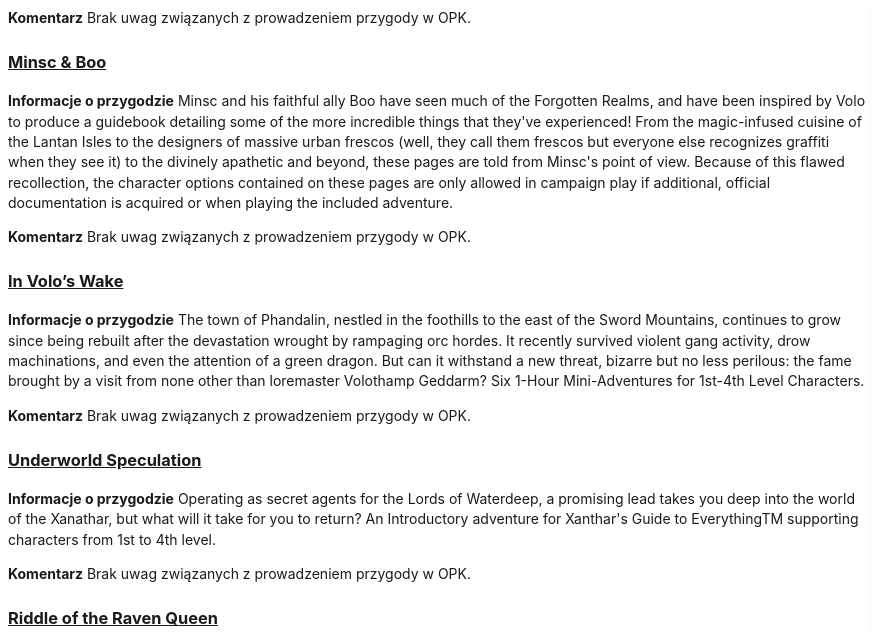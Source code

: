 **Komentarz**
Brak uwag związanych z prowadzeniem przygody w OPK.



### [Minsc & Boo](https://www.dmsguild.com/product/271488/DDAL0009-Minsc--Boos-Guide-to-Stuff-and-Things?affiliate_id=925821)


**Informacje o przygodzie**
Minsc and his faithful ally Boo have seen much of the Forgotten Realms, and have been inspired by
Volo to produce a guidebook detailing some of the more incredible things that they've experienced!
From the magic-infused cuisine of the Lantan Isles to the designers of massive urban frescos (well,
they call them frescos but everyone else recognizes graffiti when they see it) to the divinely
apathetic and beyond, these pages are told from Minsc's point of view. Because of this flawed
recollection, the character options contained on these pages are only allowed in campaign play if
additional, official documentation is acquired or when playing the included adventure.

**Komentarz**
Brak uwag związanych z prowadzeniem przygody w OPK.

### [In Volo’s Wake](https://www.dmsguild.com/product/203580/In-Volos-Wake-5e?affiliate_id=925821)

**Informacje o przygodzie**
The town of Phandalin, nestled in the foothills to the east of the Sword Mountains, continues to
grow since being rebuilt after the devastation wrought by rampaging orc hordes. It recently survived
violent gang activity, drow machinations, and even the attention of a green dragon.
But can it withstand a new threat, bizarre but no less perilous: the fame brought by a visit from none
other than loremaster Volothamp Geddarm?
Six 1-Hour Mini-Adventures for 1st-4th Level Characters.

**Komentarz**
Brak uwag związanych z prowadzeniem przygody w OPK.



### [Underworld Speculation](https://www.dmsguild.com/product/230970/DDIAXGE-Underworld-Speculation?affiliate_id=925821)

**Informacje o przygodzie**
Operating as secret agents for the Lords of Waterdeep, a promising lead takes you deep into the
world of the Xanathar, but what will it take for you to return?
An Introductory adventure for Xanthar's Guide to EverythingTM supporting characters from 1st to
4th level.

**Komentarz**
Brak uwag związanych z prowadzeniem przygody w OPK.

### [Riddle of the Raven Queen](https://www.dmsguild.com/product/242611/Riddle-of-the-Raven-Queen?affiliate_id=925821)
